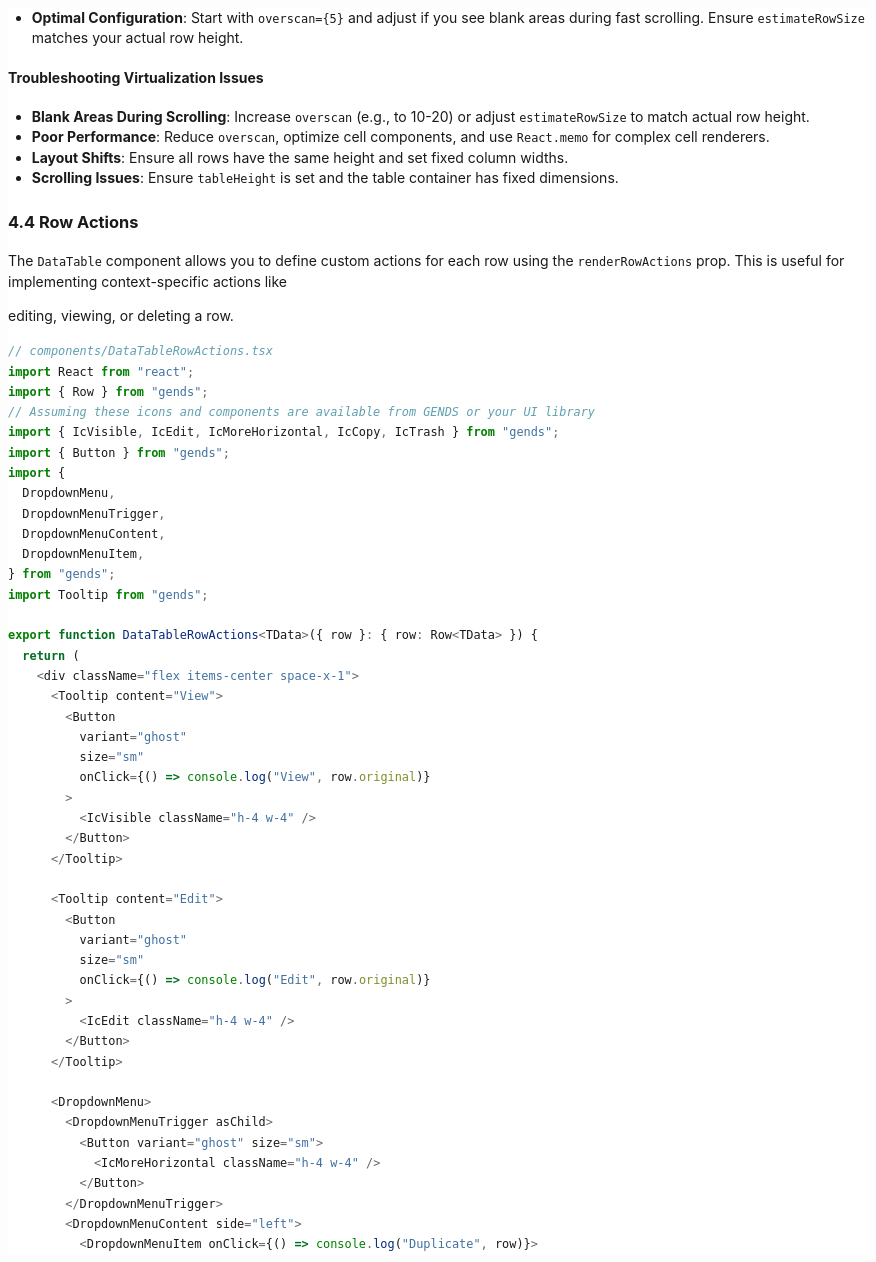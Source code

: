 - **Optimal Configuration**: Start with `overscan={5}` and adjust if you see blank areas during fast scrolling. Ensure `estimateRowSize` matches your actual row height.

#### Troubleshooting Virtualization Issues

- **Blank Areas During Scrolling**: Increase `overscan` (e.g., to 10-20) or adjust `estimateRowSize` to match actual row height.
- **Poor Performance**: Reduce `overscan`, optimize cell components, and use `React.memo` for complex cell renderers.
- **Layout Shifts**: Ensure all rows have the same height and set fixed column widths.
- **Scrolling Issues**: Ensure `tableHeight` is set and the table container has fixed dimensions.

### 4.4 Row Actions

The `DataTable` component allows you to define custom actions for each row using the `renderRowActions` prop. This is useful for implementing context-specific actions like

editing, viewing, or deleting a row.

```typescript
// components/DataTableRowActions.tsx
import React from "react";
import { Row } from "gends";
// Assuming these icons and components are available from GENDS or your UI library
import { IcVisible, IcEdit, IcMoreHorizontal, IcCopy, IcTrash } from "gends";
import { Button } from "gends";
import {
  DropdownMenu,
  DropdownMenuTrigger,
  DropdownMenuContent,
  DropdownMenuItem,
} from "gends";
import Tooltip from "gends";

export function DataTableRowActions<TData>({ row }: { row: Row<TData> }) {
  return (
    <div className="flex items-center space-x-1">
      <Tooltip content="View">
        <Button
          variant="ghost"
          size="sm"
          onClick={() => console.log("View", row.original)}
        >
          <IcVisible className="h-4 w-4" />
        </Button>
      </Tooltip>

      <Tooltip content="Edit">
        <Button
          variant="ghost"
          size="sm"
          onClick={() => console.log("Edit", row.original)}
        >
          <IcEdit className="h-4 w-4" />
        </Button>
      </Tooltip>

      <DropdownMenu>
        <DropdownMenuTrigger asChild>
          <Button variant="ghost" size="sm">
            <IcMoreHorizontal className="h-4 w-4" />
          </Button>
        </DropdownMenuTrigger>
        <DropdownMenuContent side="left">
          <DropdownMenuItem onClick={() => console.log("Duplicate", row)}>
```